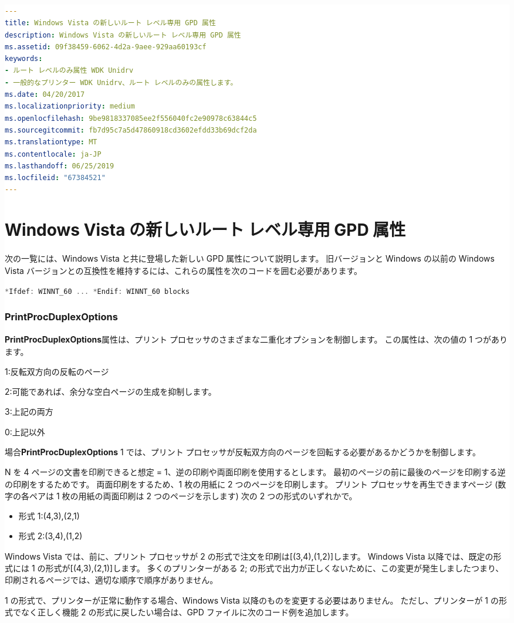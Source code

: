 ```yaml
---
title: Windows Vista の新しいルート レベル専用 GPD 属性
description: Windows Vista の新しいルート レベル専用 GPD 属性
ms.assetid: 09f38459-6062-4d2a-9aee-929aa60193cf
keywords:
- ルート レベルのみ属性 WDK Unidrv
- 一般的なプリンター WDK Unidrv、ルート レベルのみの属性します。
ms.date: 04/20/2017
ms.localizationpriority: medium
ms.openlocfilehash: 9be9818337085ee2f556040fc2e90978c63844c5
ms.sourcegitcommit: fb7d95c7a5d47860918cd3602efdd33b69dcf2da
ms.translationtype: MT
ms.contentlocale: ja-JP
ms.lasthandoff: 06/25/2019
ms.locfileid: "67384521"
---
```

# <a name="new-root-level-only-gpd-attributes-for-windows-vista"></a>Windows Vista の新しいルート レベル専用 GPD 属性


次の一覧には、Windows Vista と共に登場した新しい GPD 属性について説明します。 旧バージョンと Windows の以前の Windows Vista バージョンとの互換性を維持するには、これらの属性を次のコードを囲む必要があります。

```cpp
*Ifdef: WINNT_60 ... *Endif: WINNT_60 blocks
```

### <a name="printprocduplexoptions"></a>PrintProcDuplexOptions

**PrintProcDuplexOptions**属性は、プリント プロセッサのさまざまな二重化オプションを制御します。 この属性は、次の値の 1 つがあります。

1:反転双方向の反転のページ

2:可能であれば、余分な空白ページの生成を抑制します。

3:上記の両方

0:上記以外

場合**PrintProcDuplexOptions** 1 では、プリント プロセッサが反転双方向のページを回転する必要があるかどうかを制御します。

N を 4 ページの文書を印刷できると想定 = 1、逆の印刷や両面印刷を使用するとします。 最初のページの前に最後のページを印刷する逆の印刷をするためです。 両面印刷をするため、1 枚の用紙に 2 つのページを印刷します。 プリント プロセッサを再生できますページ (数字の各ペアは 1 枚の用紙の両面印刷は 2 つのページを示します) 次の 2 つの形式のいずれかで。

-   形式 1:(4,3),(2,1)

-   形式 2:(3,4),(1,2)

Windows Vista では、前に、プリント プロセッサが 2 の形式で注文を印刷は\[(3,4),(1,2)\]します。 Windows Vista 以降では、既定の形式には 1 の形式が\[(4,3),(2,1)\]します。 多くのプリンターがある 2; の形式で出力が正しくないために、この変更が発生しましたつまり、印刷されるページでは、適切な順序で順序がありません。

1 の形式で、プリンターが正常に動作する場合、Windows Vista 以降のものを変更する必要はありません。 ただし、プリンターが 1 の形式でなく正しく機能 2 の形式に戻したい場合は、GPD ファイルに次のコード例を追加します。
